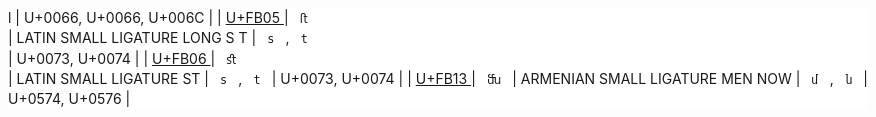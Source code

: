   l
 </code>
 | U+0066, U+0066, U+006C |
|
 <a href="https://codepoints.net/U+FB05?lang=en">
  U+FB05
 </a>
 |
 <code>
  ﬅ
 </code>
 | LATIN SMALL LIGATURE LONG S T                                            |
 <code>
  s
 </code>
 ,
 <code>
  t
 </code>
 | U+0073, U+0074         |
|
 <a href="https://codepoints.net/U+FB06?lang=en">
  U+FB06
 </a>
 |
 <code>
  ﬆ
 </code>
 | LATIN SMALL LIGATURE ST                                                  |
 <code>
  s
 </code>
 ,
 <code>
  t
 </code>
 | U+0073, U+0074         |
|
 <a href="https://codepoints.net/U+FB13?lang=en">
  U+FB13
 </a>
 |
 <code>
  ﬓ
 </code>
 | ARMENIAN SMALL LIGATURE MEN NOW                                          |
 <code>
  մ
 </code>
 ,
 <code>
  ն
 </code>
 | U+0574, U+0576         |